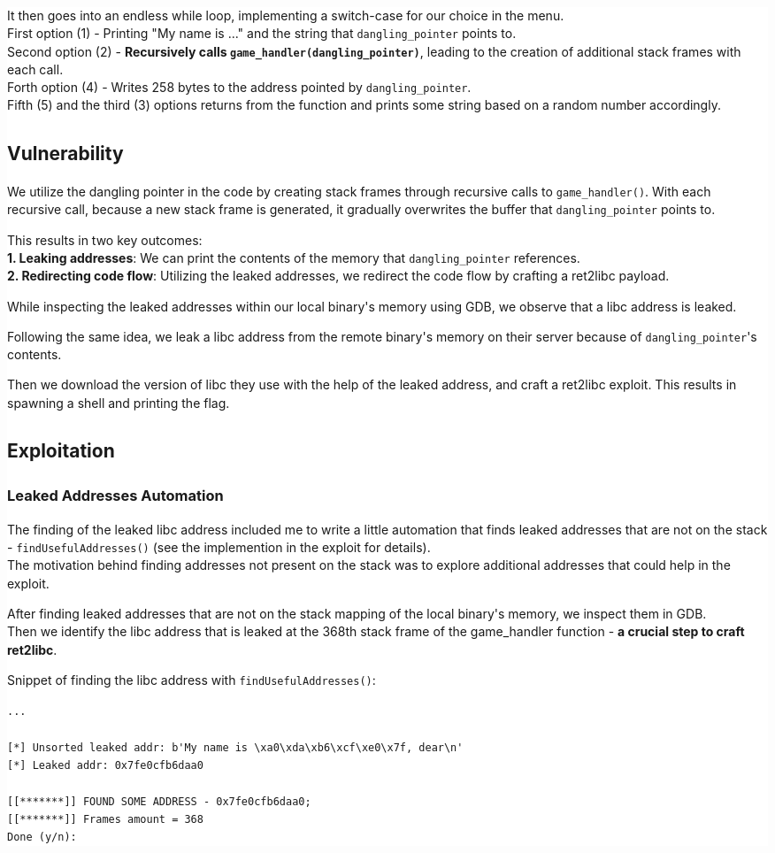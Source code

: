 It then goes into an endless while loop, implementing a switch-case for our choice in the menu.  
First option (1) - Printing "My name is ..." and the string that `dangling_pointer` points to.  
Second option (2) - **Recursively calls `game_handler(dangling_pointer)`**, leading to the creation of additional stack frames with each call.  
Forth option (4) - Writes 258 bytes to the address pointed by `dangling_pointer`.  
Fifth (5) and the third (3) options returns from the function and prints some string based on a random number accordingly.  

## Vulnerability
We utilize the dangling pointer in the code by creating stack frames through recursive calls to `game_handler()`. With each recursive call, because a new stack frame is generated, it gradually overwrites the buffer that `dangling_pointer` points to.

This results in two key outcomes:  
**1. Leaking addresses**: We can print the contents of the memory that `dangling_pointer` references.  
**2. Redirecting code flow**: Utilizing the leaked addresses, we redirect the code flow by crafting a ret2libc payload.

While inspecting the leaked addresses within our local binary's memory using GDB, we observe that a libc address is leaked.

Following the same idea, we leak a libc address from the remote binary's memory on their server because of `dangling_pointer`'s contents.  

Then we download the version of libc they use with the help of the leaked address, and craft a ret2libc exploit. This results in spawning a shell and printing the flag.

## Exploitation

### Leaked Addresses Automation
The finding of the leaked libc address included me to write a little automation that finds leaked addresses that are not on the stack - `findUsefulAddresses()` (see the implemention in the exploit for details).  
The motivation behind finding addresses not present on the stack was to explore additional addresses that could help in the exploit.

After finding leaked addresses that are not on the stack mapping of the local binary's memory, we inspect them in GDB.  
Then we identify the libc address that is leaked at the 368th stack frame of the game_handler function - **a crucial step to craft ret2libc**.

Snippet of finding the libc address with `findUsefulAddresses()`:
```
...

[*] Unsorted leaked addr: b'My name is \xa0\xda\xb6\xcf\xe0\x7f, dear\n'
[*] Leaked addr: 0x7fe0cfb6daa0

[[*******]] FOUND SOME ADDRESS - 0x7fe0cfb6daa0;
[[*******]] Frames amount = 368
Done (y/n):
```
